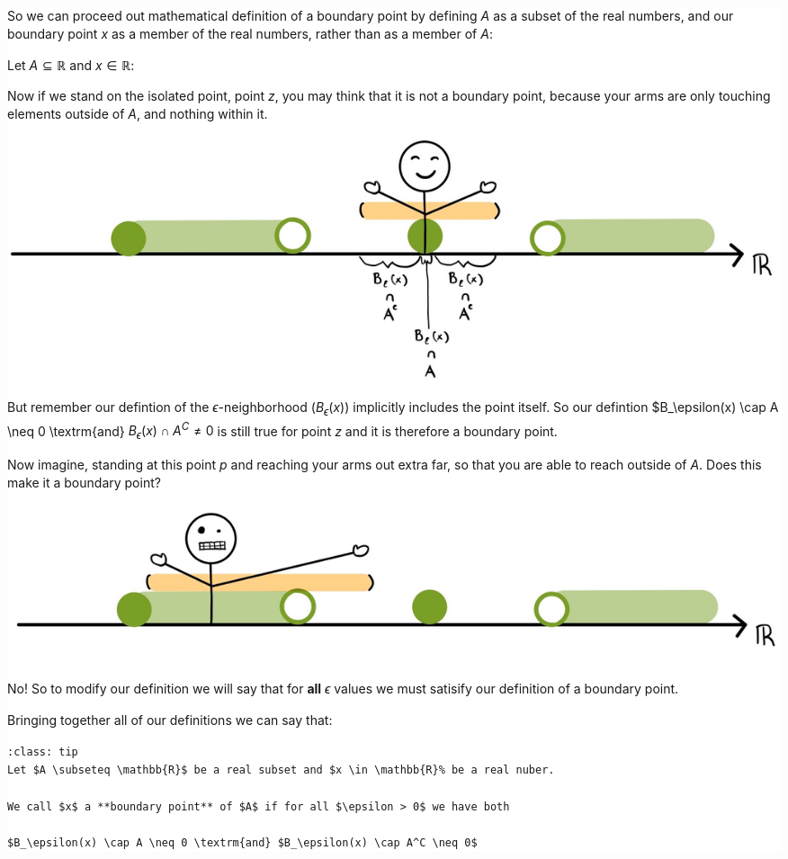 So we can proceed out mathematical definition of a boundary point by defining $A$ as a subset of the real numbers, and our boundary point $x$ as a member of the real numbers, rather than as a member of $A$:

Let $A \subseteq \mathbb{R}$ and $x \in \mathbb{R}$:

Now if we stand on the isolated point, point $z$, you may think that it is not a boundary point, because your arms are only touching elements outside of $A$, and nothing within it.

![Z person](figs/bnd_pts/z_person.jpg)

But remember our defintion of the $\epsilon$-neighborhood ($B_\epsilon(x)$) implicitly includes the point itself. So our defintion $B_\epsilon(x) \cap A \neq 0 \textrm{and} $B_\epsilon(x) \cap A^C \neq 0$ is still true for point $z$ and it is therefore a boundary point.

Now imagine, standing at this point $p$ and reaching your arms out extra far, so that you are able to reach outside of $A$. Does this make it a boundary point?

![Long arms](figs/bnd_pts/long_arms.jpg)

No! So to modify our definition we will say that for **all** $\epsilon$ values we must satisify our definition of a boundary point.

Bringing together all of our definitions we can say that:
`````{admonition} Definition: Boundary Point
:class: tip
Let $A \subseteq \mathbb{R}$ be a real subset and $x \in \mathbb{R}% be a real nuber.

We call $x$ a **boundary point** of $A$ if for all $\epsilon > 0$ we have both

$B_\epsilon(x) \cap A \neq 0 \textrm{and} $B_\epsilon(x) \cap A^C \neq 0$
`````
